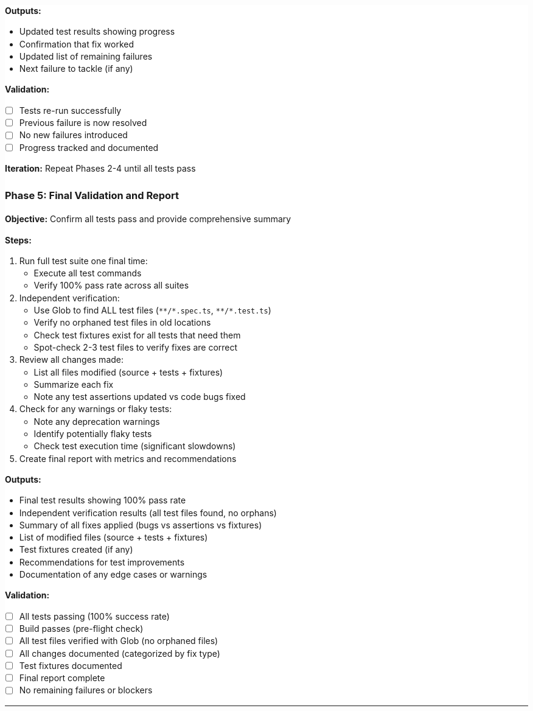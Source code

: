 **Outputs:**
- Updated test results showing progress
- Confirmation that fix worked
- Updated list of remaining failures
- Next failure to tackle (if any)

**Validation:**
- [ ] Tests re-run successfully
- [ ] Previous failure is now resolved
- [ ] No new failures introduced
- [ ] Progress tracked and documented

**Iteration:** Repeat Phases 2-4 until all tests pass

### Phase 5: Final Validation and Report

**Objective:** Confirm all tests pass and provide comprehensive summary

**Steps:**
1. Run full test suite one final time:
   - Execute all test commands
   - Verify 100% pass rate across all suites
2. Independent verification:
   - Use Glob to find ALL test files (`**/*.spec.ts`, `**/*.test.ts`)
   - Verify no orphaned test files in old locations
   - Check test fixtures exist for all tests that need them
   - Spot-check 2-3 test files to verify fixes are correct
3. Review all changes made:
   - List all files modified (source + tests + fixtures)
   - Summarize each fix
   - Note any test assertions updated vs code bugs fixed
4. Check for any warnings or flaky tests:
   - Note any deprecation warnings
   - Identify potentially flaky tests
   - Check test execution time (significant slowdowns)
5. Create final report with metrics and recommendations

**Outputs:**
- Final test results showing 100% pass rate
- Independent verification results (all test files found, no orphans)
- Summary of all fixes applied (bugs vs assertions vs fixtures)
- List of modified files (source + tests + fixtures)
- Test fixtures created (if any)
- Recommendations for test improvements
- Documentation of any edge cases or warnings

**Validation:**
- [ ] All tests passing (100% success rate)
- [ ] Build passes (pre-flight check)
- [ ] All test files verified with Glob (no orphaned files)
- [ ] All changes documented (categorized by fix type)
- [ ] Test fixtures documented
- [ ] Final report complete
- [ ] No remaining failures or blockers

---